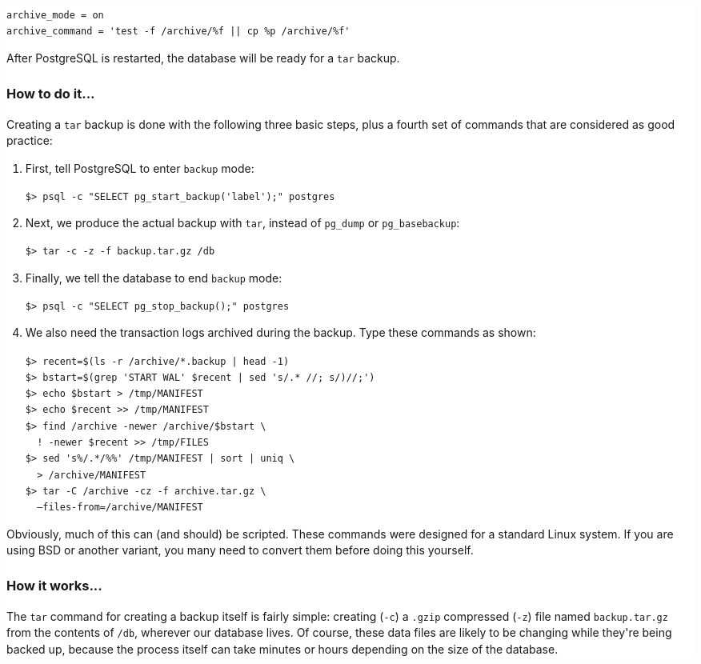 ```markup
archive_mode = on
archive_command = 'test -f /archive/%f || cp %p /archive/%f'
```



After PostgreSQL is restarted, the database will be ready for a `tar` backup.

### How to do it...

Creating a `tar` backup is done with the following three basic steps, plus a fourth set of commands that are considered as good practice:

1. First, tell PostgreSQL to enter `backup` mode:

   ```markup
   $> psql -c "SELECT pg_start_backup('label');" postgres
   ```

   

2. Next, we produce the actual backup with `tar`, instead of `pg_dump` or `pg_basebackup`:

   ```markup
   $> tar -c -z -f backup.tar.gz /db
   ```

   

3. Finally, we tell the database to end `backup` mode:

   ```markup
   $> psql -c "SELECT pg_stop_backup();" postgres
   ```

   

4. We also need the transaction logs archived during the backup. Type these commands as shown:

   ```markup
   $> recent=$(ls -r /archive/*.backup | head -1)
   $> bstart=$(grep 'START WAL' $recent | sed 's/.* //; s/)//;')
   $> echo $bstart > /tmp/MANIFEST
   $> echo $recent >> /tmp/MANIFEST
   $> find /archive -newer /archive/$bstart \
     ! -newer $recent >> /tmp/FILES
   $> sed 's%/.*/%%' /tmp/MANIFEST | sort | uniq \
     > /archive/MANIFEST
   $> tar -C /archive -cz -f archive.tar.gz \
     –files-from=/archive/MANIFEST
   ```

   

Obviously, much of this can (and should) be scripted. These commands were designed for a standard Linux system. If you are using BSD or another variant, you many need to convert them before doing this yourself.

### How it works...

The `tar` command for creating a backup itself is fairly simple: creating (`-c`) a `.gzip` compressed (`-z`) file named `backup.tar.gz` from the contents of `/db`, wherever our database lives. Of course, these data files are likely to be changing while they're being backed up, because the process itself can take minutes or hours depending on the size of the database.
